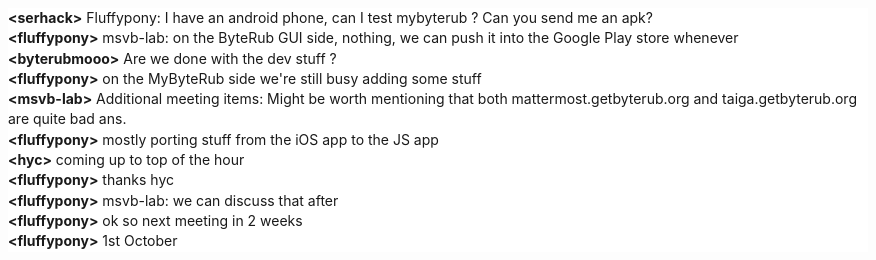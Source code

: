 **\<serhack>** Fluffypony: I have an android phone, can I test mybyterub ? Can you send me an apk?  
**\<fluffypony>** msvb-lab: on the ByteRub GUI side, nothing, we can push it into the Google Play store whenever  
**\<byterubmooo>** Are we done with the dev stuff ?  
**\<fluffypony>** on the MyByteRub side we're still busy adding some stuff  
**\<msvb-lab>** Additional meeting items: Might be worth mentioning that both mattermost.getbyterub.org and taiga.getbyterub.org are quite bad ans.  
**\<fluffypony>** mostly porting stuff from the iOS app to the JS app  
**\<hyc>** coming up to top of the hour  
**\<fluffypony>** thanks hyc  
**\<fluffypony>** msvb-lab: we can discuss that after  
**\<fluffypony>** ok so next meeting in 2 weeks  
**\<fluffypony>** 1st October  